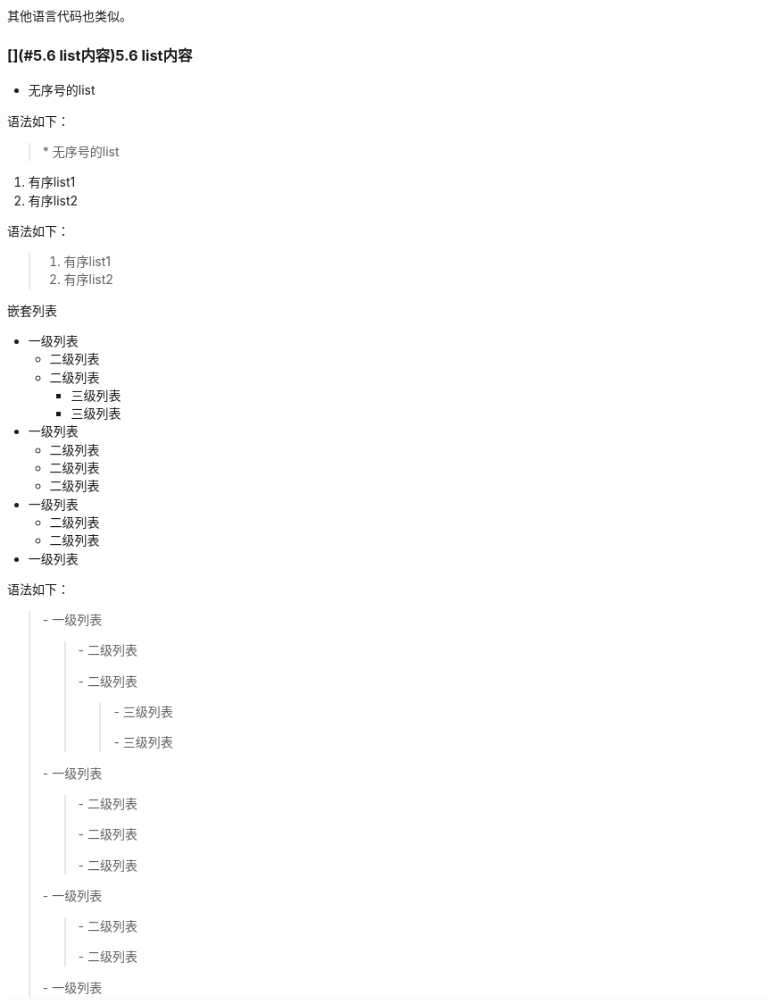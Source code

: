 其他语言代码也类似。


### [](#5.6 list内容)5.6 list内容

*   无序号的list

语法如下：

> \*   无序号的list

1.  有序list1
2.  有序list2

语法如下：

>1.  有序list1
>2.  有序list2

嵌套列表

- 一级列表
  - 二级列表
  - 二级列表
    - 三级列表
    - 三级列表
- 一级列表
  - 二级列表
  - 二级列表
  - 二级列表
- 一级列表
  - 二级列表
  - 二级列表
- 一级列表

语法如下：

>\- 一级列表
>
>>   \- 二级列表
>>  
>>  \- 二级列表
>>>  
>>>    \- 三级列表
>>>    
>>>    \- 三级列表
>    
>\- 一级列表
>
>>  \- 二级列表
>>  
>>  \- 二级列表
>>  
>>  \- 二级列表
>  
>\- 一级列表
>
>>  \- 二级列表
>>  
>>  \- 二级列表
>  
>\- 一级列表
